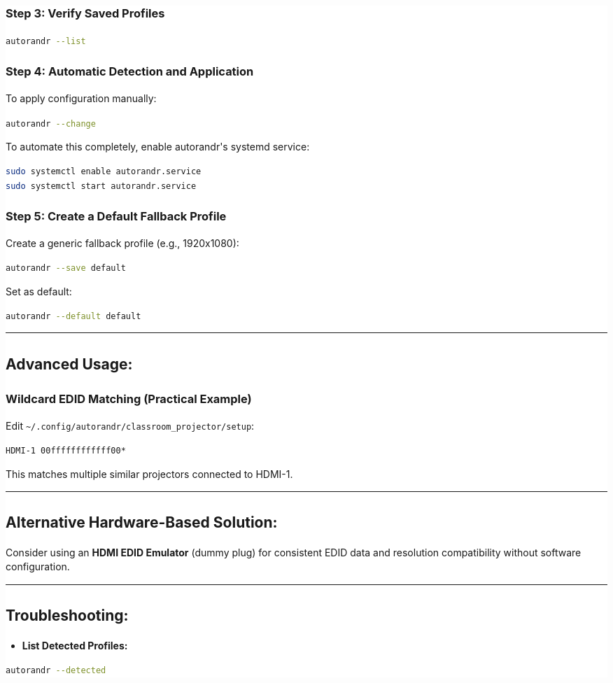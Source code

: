 ### Step 3: Verify Saved Profiles
```bash
autorandr --list
```

### Step 4: Automatic Detection and Application

To apply configuration manually:
```bash
autorandr --change
```

To automate this completely, enable autorandr's systemd service:
```bash
sudo systemctl enable autorandr.service
sudo systemctl start autorandr.service
```

### Step 5: Create a Default Fallback Profile

Create a generic fallback profile (e.g., 1920x1080):
```bash
autorandr --save default
```

Set as default:
```bash
autorandr --default default
```

---

## Advanced Usage:

### Wildcard EDID Matching (Practical Example)

Edit `~/.config/autorandr/classroom_projector/setup`:
```
HDMI-1 00ffffffffffff00*
```
This matches multiple similar projectors connected to HDMI-1.

---

## Alternative Hardware-Based Solution:

Consider using an **HDMI EDID Emulator** (dummy plug) for consistent EDID data and resolution compatibility without software configuration.

---

## Troubleshooting:

- **List Detected Profiles:**
```bash
autorandr --detected
```
